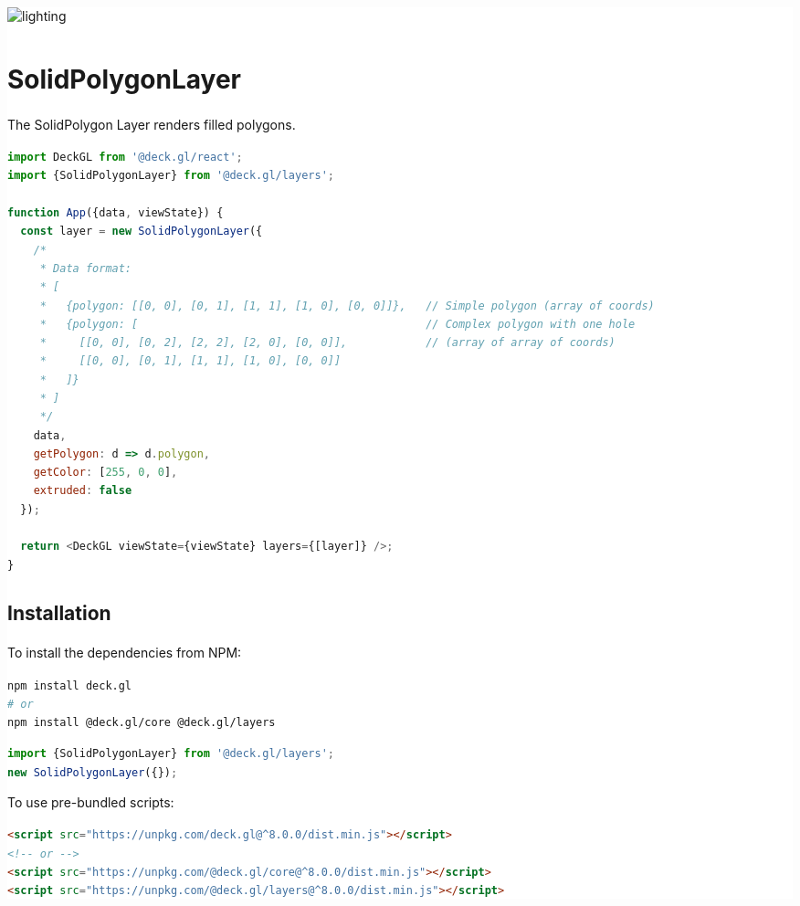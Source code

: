 <p class="badges">
  <img src="https://img.shields.io/badge/lighting-yes-blue.svg?style=flat-square" alt="lighting" />
</p>

# SolidPolygonLayer

The SolidPolygon Layer renders filled polygons.

```js
import DeckGL from '@deck.gl/react';
import {SolidPolygonLayer} from '@deck.gl/layers';

function App({data, viewState}) {
  const layer = new SolidPolygonLayer({
    /*
     * Data format:
     * [
     *   {polygon: [[0, 0], [0, 1], [1, 1], [1, 0], [0, 0]]},   // Simple polygon (array of coords)
     *   {polygon: [                                            // Complex polygon with one hole
     *     [[0, 0], [0, 2], [2, 2], [2, 0], [0, 0]],            // (array of array of coords)
     *     [[0, 0], [0, 1], [1, 1], [1, 0], [0, 0]]
     *   ]}
     * ]
     */
    data,
    getPolygon: d => d.polygon,
    getColor: [255, 0, 0],
    extruded: false
  });

  return <DeckGL viewState={viewState} layers={[layer]} />;
}
```


## Installation

To install the dependencies from NPM:

```bash
npm install deck.gl
# or
npm install @deck.gl/core @deck.gl/layers
```

```js
import {SolidPolygonLayer} from '@deck.gl/layers';
new SolidPolygonLayer({});
```

To use pre-bundled scripts:

```html
<script src="https://unpkg.com/deck.gl@^8.0.0/dist.min.js"></script>
<!-- or -->
<script src="https://unpkg.com/@deck.gl/core@^8.0.0/dist.min.js"></script>
<script src="https://unpkg.com/@deck.gl/layers@^8.0.0/dist.min.js"></script>
```
